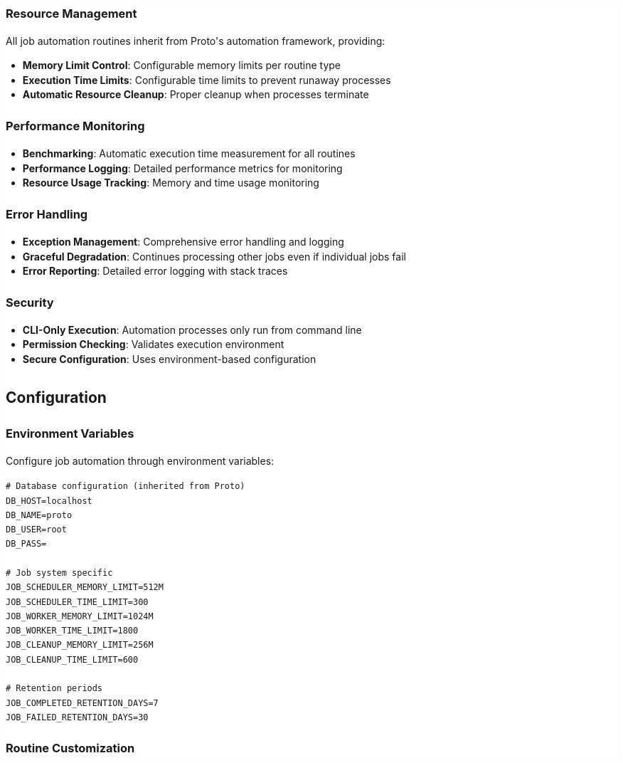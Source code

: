 ### Resource Management

All job automation routines inherit from Proto's automation framework, providing:

- **Memory Limit Control**: Configurable memory limits per routine type
- **Execution Time Limits**: Configurable time limits to prevent runaway processes
- **Automatic Resource Cleanup**: Proper cleanup when processes terminate

### Performance Monitoring

- **Benchmarking**: Automatic execution time measurement for all routines
- **Performance Logging**: Detailed performance metrics for monitoring
- **Resource Usage Tracking**: Memory and time usage monitoring

### Error Handling

- **Exception Management**: Comprehensive error handling and logging
- **Graceful Degradation**: Continues processing other jobs even if individual jobs fail
- **Error Reporting**: Detailed error logging with stack traces

### Security

- **CLI-Only Execution**: Automation processes only run from command line
- **Permission Checking**: Validates execution environment
- **Secure Configuration**: Uses environment-based configuration

## Configuration

### Environment Variables

Configure job automation through environment variables:

```env
# Database configuration (inherited from Proto)
DB_HOST=localhost
DB_NAME=proto
DB_USER=root
DB_PASS=

# Job system specific
JOB_SCHEDULER_MEMORY_LIMIT=512M
JOB_SCHEDULER_TIME_LIMIT=300
JOB_WORKER_MEMORY_LIMIT=1024M
JOB_WORKER_TIME_LIMIT=1800
JOB_CLEANUP_MEMORY_LIMIT=256M
JOB_CLEANUP_TIME_LIMIT=600

# Retention periods
JOB_COMPLETED_RETENTION_DAYS=7
JOB_FAILED_RETENTION_DAYS=30
```

### Routine Customization
